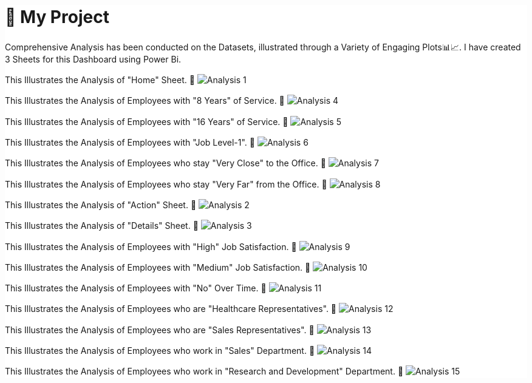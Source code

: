 # 🚀 My Project

Comprehensive Analysis has been conducted on the Datasets, illustrated through a Variety of Engaging Plots📊📈. I have created 3 Sheets for this Dashboard using Power Bi. 

This Illustrates the Analysis of "Home" Sheet. 📍 
![Analysis 1](https://github.com/user-attachments/assets/81b332b4-6685-413d-b6ec-155385c6f990)

This Illustrates the Analysis of Employees with "8 Years" of Service. 📍 
![Analysis 4](https://github.com/user-attachments/assets/f1a86757-f25a-4782-8b4c-976c47df3f12)

This Illustrates the Analysis of Employees with "16 Years" of Service. 📍 
![Analysis 5](https://github.com/user-attachments/assets/85aa6d1f-b661-4489-8e80-d6a8d6234e6d)

This Illustrates the Analysis of Employees with "Job Level-1". 📍 
![Analysis 6](https://github.com/user-attachments/assets/93e4c174-07e8-48fd-bc6d-ba6f46869460)

This Illustrates the Analysis of Employees who stay "Very Close" to the Office. 📍 
![Analysis 7](https://github.com/user-attachments/assets/d2c6a56a-9a69-4211-a85d-105bfc86d187)

This Illustrates the Analysis of Employees who stay "Very Far" from the Office. 📍 
![Analysis 8](https://github.com/user-attachments/assets/58f8a3db-7b55-4902-9eea-9f8c9d805e9a)

This Illustrates the Analysis of "Action" Sheet. 📍
![Analysis 2](https://github.com/user-attachments/assets/81cf1cd9-3c55-44d0-8689-4a34d3932ebb)

This Illustrates the Analysis of "Details" Sheet. 📍
![Analysis 3](https://github.com/user-attachments/assets/a09c0a44-91e5-457b-afc1-3cab4b20ba99)

This Illustrates the Analysis of Employees with "High" Job Satisfaction. 📍 
![Analysis 9](https://github.com/user-attachments/assets/c655f749-726d-4370-b6a2-21f0cdf0c35f)

This Illustrates the Analysis of Employees with "Medium" Job Satisfaction. 📍 
![Analysis 10](https://github.com/user-attachments/assets/51f1fad8-886f-4e92-a868-8e3930ae2f25)

This Illustrates the Analysis of Employees with "No" Over Time. 📍 
![Analysis 11](https://github.com/user-attachments/assets/3b36f211-391c-4fdb-8985-45e4fbd63d41)

This Illustrates the Analysis of Employees who are "Healthcare Representatives". 📍
![Analysis 12](https://github.com/user-attachments/assets/ca171416-64c4-4466-b6b4-3fd2fe511d31)

This Illustrates the Analysis of Employees who are "Sales Representatives". 📍
![Analysis 13](https://github.com/user-attachments/assets/20aeb658-d0d4-40bb-84bf-a21cf2b56f34)

This Illustrates the Analysis of Employees who work in "Sales" Department. 📍
![Analysis 14](https://github.com/user-attachments/assets/cd397c16-febc-4f63-89bf-42e8d0c3862e)

This Illustrates the Analysis of Employees who work in "Research and Development" Department. 📍
![Analysis 15](https://github.com/user-attachments/assets/c7bf5fbb-87cb-4fc0-bd4d-e62344bcc6f9)
